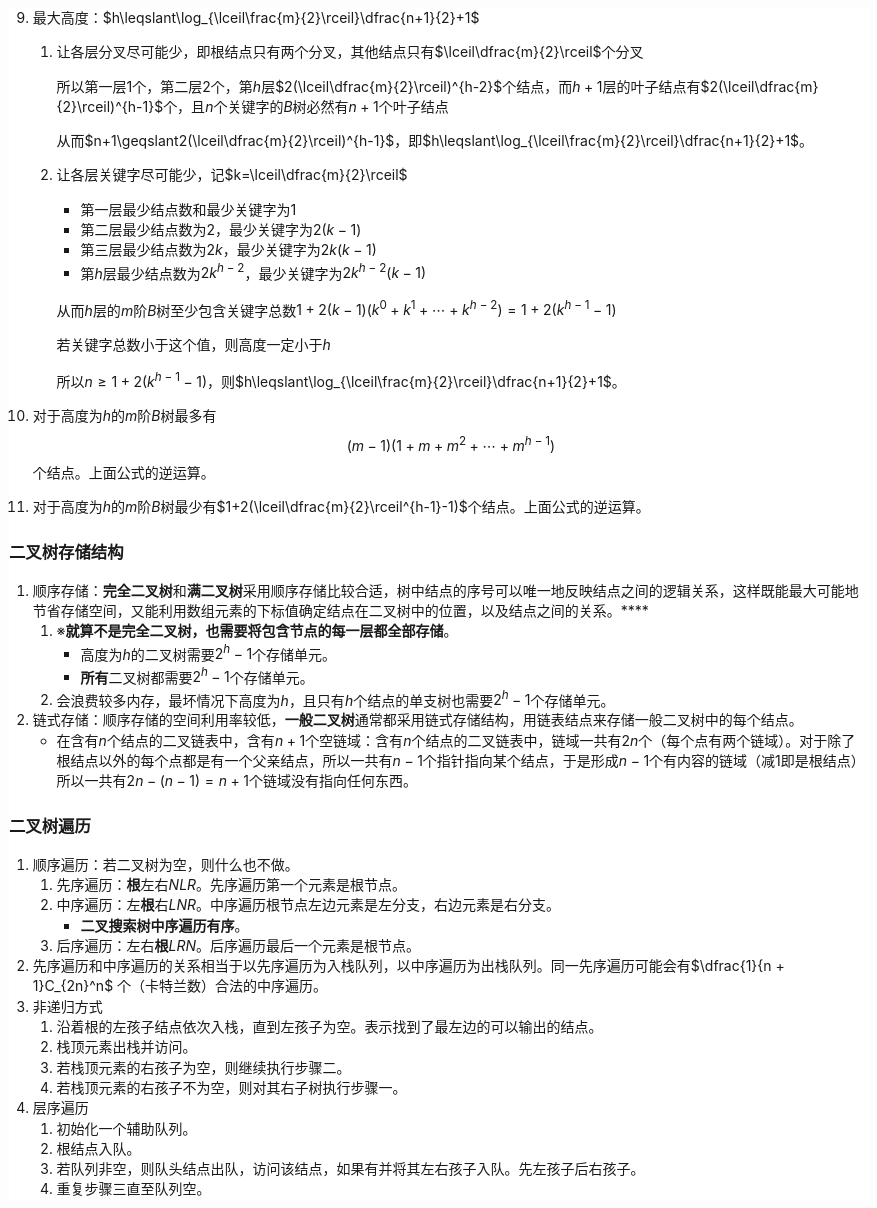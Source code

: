 9.   最大高度：$h\leqslant\log_{\lceil\frac{m}{2}\rceil}\dfrac{n+1}{2}+1$

     1.   让各层分叉尽可能少，即根结点只有两个分叉，其他结点只有$\lceil\dfrac{m}{2}\rceil$个分叉

          所以第一层$1$个，第二层$2$个，第$h$层$2(\lceil\dfrac{m}{2}\rceil)^{h-2}$个结点，而$h+1$层的叶子结点有$2(\lceil\dfrac{m}{2}\rceil)^{h-1}$个，且$n$个关键字的$B$树必然有$n+1$个叶子结点

          从而$n+1\geqslant2(\lceil\dfrac{m}{2}\rceil)^{h-1}$，即$h\leqslant\log_{\lceil\frac{m}{2}\rceil}\dfrac{n+1}{2}+1$。

     2.   让各层关键字尽可能少，记$k=\lceil\dfrac{m}{2}\rceil$

          + 第一层最少结点数和最少关键字为$1$
          + 第二层最少结点数为$2$，最少关键字为$2(k-1)$
          + 第三层最少结点数为$2k$，最少关键字为$2k(k-1)$
          + 第$h$层最少结点数为$2k^{h-2}$，最少关键字为$2k^{h-2}(k-1)$

          从而$h$层的$m$阶$B$树至少包含关键字总数$1+2(k-1)(k^0+k^1+\cdots+k^{h-2})=1+2(k^{h-1}-1)$

          若关键字总数小于这个值，则高度一定小于$h$

          所以$n\geqslant 1+2(k^{h-1}-1)$，则$h\leqslant\log_{\lceil\frac{m}{2}\rceil}\dfrac{n+1}{2}+1$。

10.   对于高度为$h$的$m$阶$B$树最多有$$(m-1)(1+m+m^2+\cdots+m^{h-1})$$个结点。上面公式的逆运算。

11. 对于高度为$h$的$m$阶$B$树最少有$1+2(\lceil\dfrac{m}{2}\rceil^{h-1}-1)$个结点。上面公式的逆运算。

### 二叉树存储结构

1.   顺序存储：**完全二叉树**和**满二叉树**采用顺序存储比较合适，树中结点的序号可以唯一地反映结点之间的逻辑关系，这样既能最大可能地节省存储空间，又能利用数组元素的下标值确定结点在二叉树中的位置，以及结点之间的关系。****
     1.   ※**就算不是完全二叉树，也需要将包含节点的每一层都全部存储**。
          +   高度为$h$的二叉树需要$2^h-1$个存储单元。
          +   **所有**二叉树都需要$2^h-1$个存储单元。
     2.   会浪费较多内存，最坏情况下高度为$h$，且只有$h$个结点的单支树也需要$2^h-1$个存储单元。
2.   链式存储：顺序存储的空间利用率较低，**一般二叉树**通常都采用链式存储结构，用链表结点来存储一般二叉树中的每个结点。
     +   在含有$n$个结点的二叉链表中，含有$n+1$个空链域：含有$n$个结点的二叉链表中，链域一共有$2n$个（每个点有两个链域）。对于除了根结点以外的每个点都是有一个父亲结点，所以一共有$n-1$个指针指向某个结点，于是形成$n-1$个有内容的链域（减$1$即是根结点）所以一共有$2n-(n-1)=n+1$个链域没有指向任何东西。

### 二叉树遍历

1.   顺序遍历：若二叉树为空，则什么也不做。
     1.   先序遍历：**根**左右$NLR$。先序遍历第一个元素是根节点。
     2.   中序遍历：左**根**右$LNR$。中序遍历根节点左边元素是左分支，右边元素是右分支。
          +   **二叉搜索树中序遍历有序**。
     3.   后序遍历：左右**根**$LRN$。后序遍历最后一个元素是根节点。
2.   先序遍历和中序遍历的关系相当于以先序遍历为入栈队列，以中序遍历为出栈队列。同一先序遍历可能会有$\dfrac{1}{n + 1}C_{2n}^n$ 个（卡特兰数）合法的中序遍历。
3.   非递归方式
     1.   沿着根的左孩子结点依次入栈，直到左孩子为空。表示找到了最左边的可以输出的结点。
     2.   栈顶元素出栈并访问。
     3.   若栈顶元素的右孩子为空，则继续执行步骤二。
     4.   若栈顶元素的右孩子不为空，则对其右子树执行步骤一。
4.   层序遍历
     1.   初始化一个辅助队列。
     2.   根结点入队。
     3.   若队列非空，则队头结点出队，访问该结点，如果有并将其左右孩子入队。先左孩子后右孩子。
     4.   重复步骤三直至队列空。
